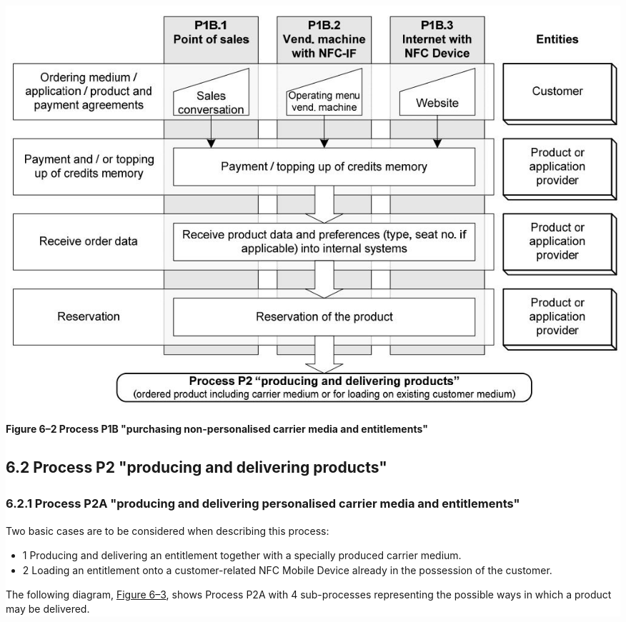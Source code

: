 ![](_page_33_Figure_12.jpeg)

**Figure 6–2 Process P1B "purchasing non-personalised carrier media and entitlements"** 

## <span id="page-34-2"></span><span id="page-34-0"></span>**6.2 Process P2 "producing and delivering products"**

### **6.2.1 Process P2A "producing and delivering personalised carrier media and entitlements"**

Two basic cases are to be considered when describing this process:

- 1 Producing and delivering an entitlement together with a specially produced carrier medium.
- 2 Loading an entitlement onto a customer-related NFC Mobile Device already in the possession of the customer.

The following diagram, [Figure 6–3](#page-34-1), shows Process P2A with 4 sub-processes representing the possible ways in which a product may be delivered.
